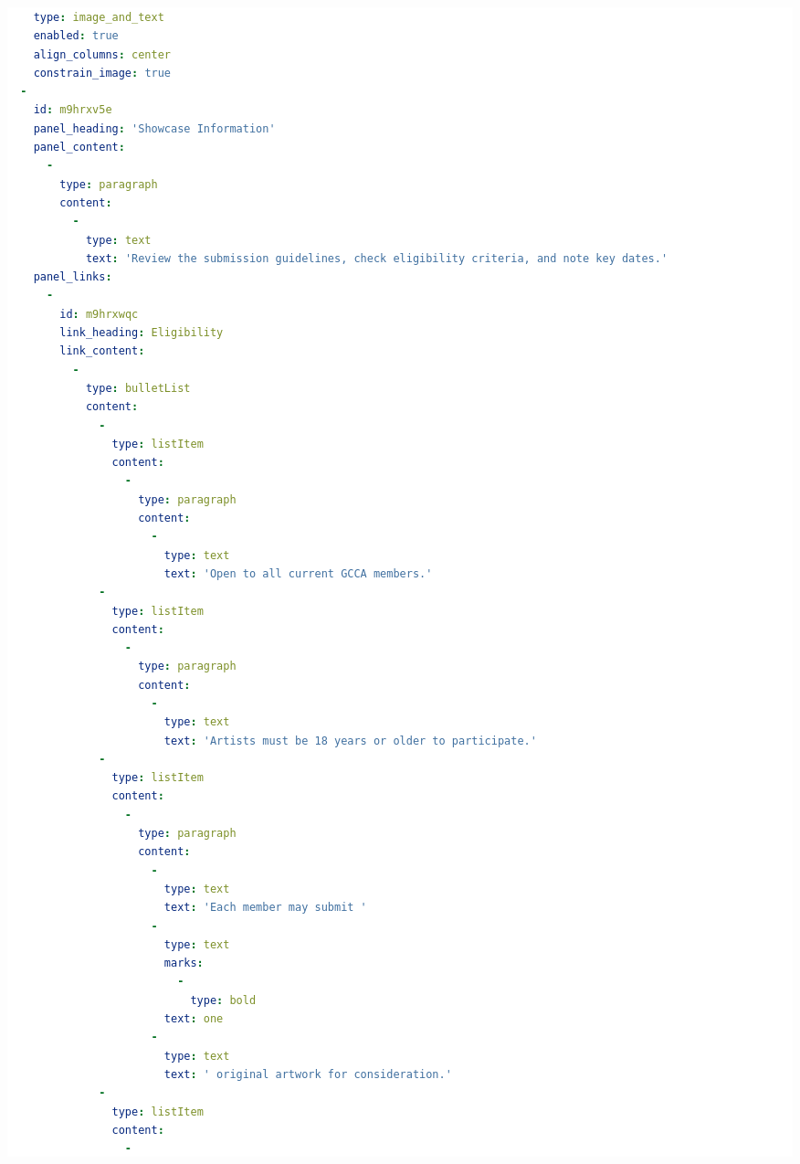 ```yaml
    type: image_and_text
    enabled: true
    align_columns: center
    constrain_image: true
  -
    id: m9hrxv5e
    panel_heading: 'Showcase Information'
    panel_content:
      -
        type: paragraph
        content:
          -
            type: text
            text: 'Review the submission guidelines, check eligibility criteria, and note key dates.'
    panel_links:
      -
        id: m9hrxwqc
        link_heading: Eligibility
        link_content:
          -
            type: bulletList
            content:
              -
                type: listItem
                content:
                  -
                    type: paragraph
                    content:
                      -
                        type: text
                        text: 'Open to all current GCCA members.'
              -
                type: listItem
                content:
                  -
                    type: paragraph
                    content:
                      -
                        type: text
                        text: 'Artists must be 18 years or older to participate.'
              -
                type: listItem
                content:
                  -
                    type: paragraph
                    content:
                      -
                        type: text
                        text: 'Each member may submit '
                      -
                        type: text
                        marks:
                          -
                            type: bold
                        text: one
                      -
                        type: text
                        text: ' original artwork for consideration.'
              -
                type: listItem
                content:
                  -
```
